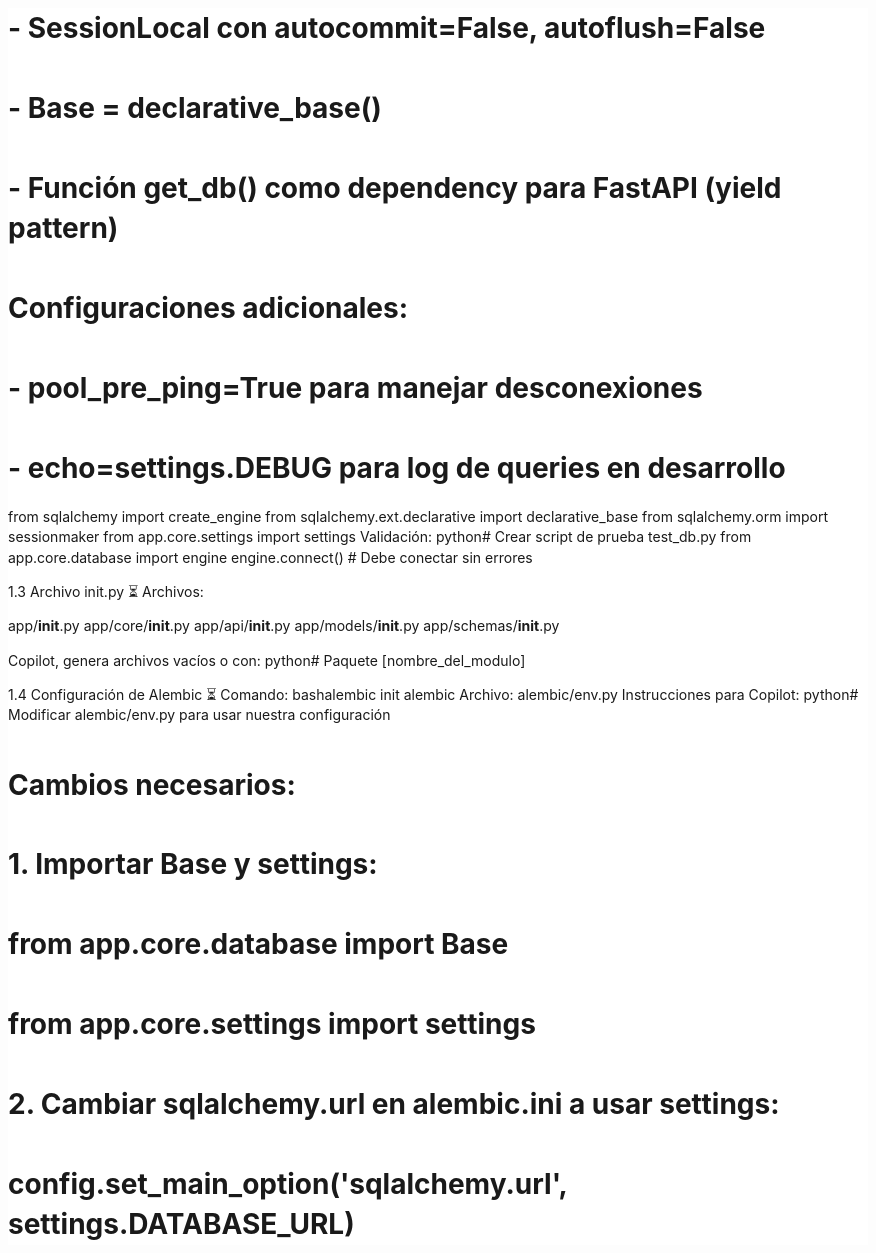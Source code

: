 # - SessionLocal con autocommit=False, autoflush=False
# - Base = declarative_base()
# - Función get_db() como dependency para FastAPI (yield pattern)
#
# Configuraciones adicionales:
# - pool_pre_ping=True para manejar desconexiones
# - echo=settings.DEBUG para log de queries en desarrollo

from sqlalchemy import create_engine
from sqlalchemy.ext.declarative import declarative_base
from sqlalchemy.orm import sessionmaker
from app.core.settings import settings
Validación:
python# Crear script de prueba test_db.py
from app.core.database import engine
engine.connect()  # Debe conectar sin errores

1.3 Archivo init.py ⏳
Archivos:

app/__init__.py
app/core/__init__.py
app/api/__init__.py
app/models/__init__.py
app/schemas/__init__.py

Copilot, genera archivos vacíos o con:
python# Paquete [nombre_del_modulo]

1.4 Configuración de Alembic ⏳
Comando:
bashalembic init alembic
Archivo: alembic/env.py
Instrucciones para Copilot:
python# Modificar alembic/env.py para usar nuestra configuración
# 
# Cambios necesarios:
# 1. Importar Base y settings:
#    from app.core.database import Base
#    from app.core.settings import settings
#
# 2. Cambiar sqlalchemy.url en alembic.ini a usar settings:
#    config.set_main_option('sqlalchemy.url', settings.DATABASE_URL)
#